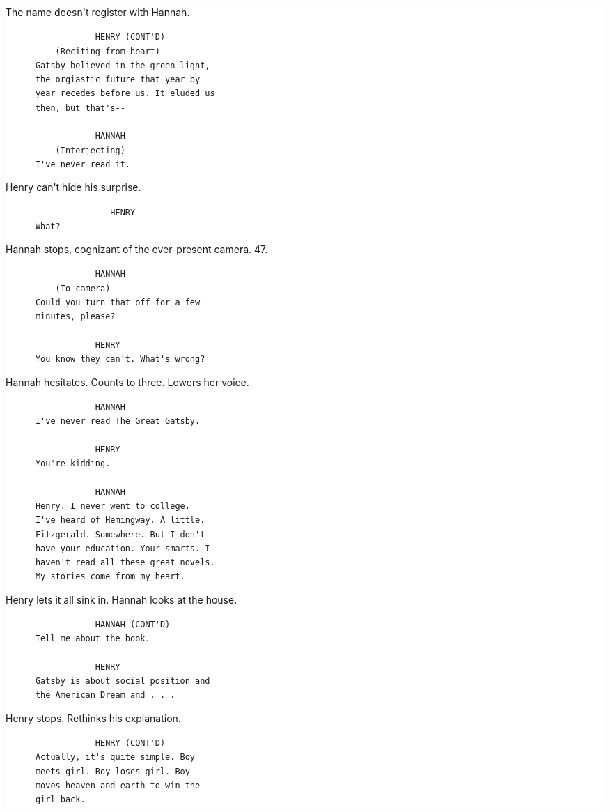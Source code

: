 The name doesn't register with Hannah.

                      HENRY (CONT'D)
              (Reciting from heart)
          Gatsby believed in the green light,
          the orgiastic future that year by
          year recedes before us. It eluded us
          then, but that's--

                      HANNAH
              (Interjecting)
          I've never read it.

Henry can't hide his surprise.

                         HENRY
          What?

Hannah stops, cognizant of the ever-present camera.
                                                           47.

                      HANNAH
              (To camera)
          Could you turn that off for a few
          minutes, please?

                      HENRY
          You know they can't. What's wrong?

Hannah hesitates.   Counts to three. Lowers her voice.

                      HANNAH
          I've never read The Great Gatsby.

                      HENRY
          You're kidding.

                      HANNAH
          Henry. I never went to college.
          I've heard of Hemingway. A little.
          Fitzgerald. Somewhere. But I don't
          have your education. Your smarts. I
          haven't read all these great novels.
          My stories come from my heart.

Henry lets it all sink in.    Hannah looks at the house.

                      HANNAH (CONT'D)
          Tell me about the book.

                      HENRY
          Gatsby is about social position and
          the American Dream and . . .

Henry stops. Rethinks his explanation.

                      HENRY (CONT'D)
          Actually, it's quite simple. Boy
          meets girl. Boy loses girl. Boy
          moves heaven and earth to win the
          girl back.
